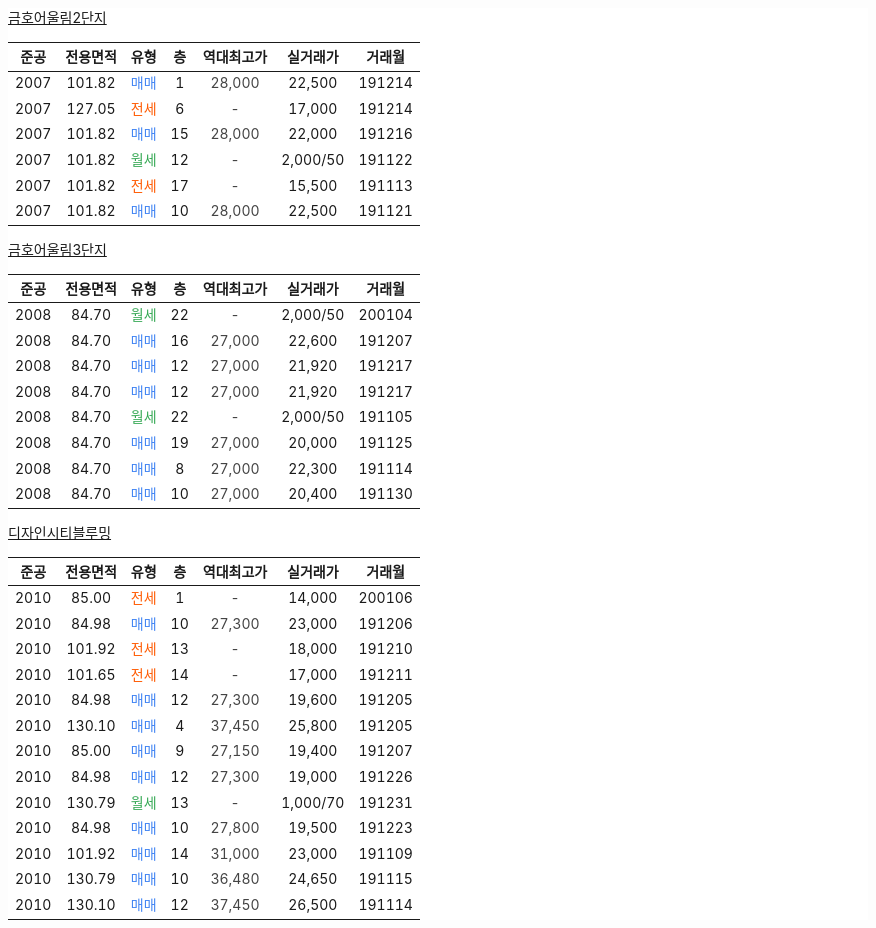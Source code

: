 [금호어울림2단지](https://search.naver.com/search.naver?query=%EA%B2%BD%EA%B8%B0%EB%8F%84+%EC%95%88%EC%84%B1%EC%8B%9C+%EA%B3%B5%EB%8F%84%EC%9D%8D+%EB%A7%8C%EC%A0%95%EB%A6%AC+%EA%B8%88%ED%98%B8%EC%96%B4%EC%9A%B8%EB%A6%BC2%EB%8B%A8%EC%A7%80)

|준공|전용면적|유형|층|역대최고가|실거래가|거래월|
|:---:|:---:|:---:|:---:|:---:|:---:|:---:|
|2007|101.82|<span style="color:#4285f3">매매</span>|1|<span style="color:#444444">28,000</span>|22,500|191214|
|2007|127.05|<span style="color:#ff5a00">전세</span>|6|<span style="color:#444444">-</span>|17,000|191214|
|2007|101.82|<span style="color:#4285f3">매매</span>|15|<span style="color:#444444">28,000</span>|22,000|191216|
|2007|101.82|<span style="color:#34a853">월세</span>|12|<span style="color:#444444">-</span>|2,000/50|191122|
|2007|101.82|<span style="color:#ff5a00">전세</span>|17|<span style="color:#444444">-</span>|15,500|191113|
|2007|101.82|<span style="color:#4285f3">매매</span>|10|<span style="color:#444444">28,000</span>|22,500|191121|

[금호어울림3단지](https://search.naver.com/search.naver?query=%EA%B2%BD%EA%B8%B0%EB%8F%84+%EC%95%88%EC%84%B1%EC%8B%9C+%EA%B3%B5%EB%8F%84%EC%9D%8D+%EB%A7%8C%EC%A0%95%EB%A6%AC+%EA%B8%88%ED%98%B8%EC%96%B4%EC%9A%B8%EB%A6%BC3%EB%8B%A8%EC%A7%80)

|준공|전용면적|유형|층|역대최고가|실거래가|거래월|
|:---:|:---:|:---:|:---:|:---:|:---:|:---:|
|2008|84.70|<span style="color:#34a853">월세</span>|22|<span style="color:#444444">-</span>|2,000/50|200104|
|2008|84.70|<span style="color:#4285f3">매매</span>|16|<span style="color:#444444">27,000</span>|22,600|191207|
|2008|84.70|<span style="color:#4285f3">매매</span>|12|<span style="color:#444444">27,000</span>|21,920|191217|
|2008|84.70|<span style="color:#4285f3">매매</span>|12|<span style="color:#444444">27,000</span>|21,920|191217|
|2008|84.70|<span style="color:#34a853">월세</span>|22|<span style="color:#444444">-</span>|2,000/50|191105|
|2008|84.70|<span style="color:#4285f3">매매</span>|19|<span style="color:#444444">27,000</span>|20,000|191125|
|2008|84.70|<span style="color:#4285f3">매매</span>|8|<span style="color:#444444">27,000</span>|22,300|191114|
|2008|84.70|<span style="color:#4285f3">매매</span>|10|<span style="color:#444444">27,000</span>|20,400|191130|

[디자인시티블루밍](https://search.naver.com/search.naver?query=%EA%B2%BD%EA%B8%B0%EB%8F%84+%EC%95%88%EC%84%B1%EC%8B%9C+%EA%B3%B5%EB%8F%84%EC%9D%8D+%EB%A7%8C%EC%A0%95%EB%A6%AC+%EB%94%94%EC%9E%90%EC%9D%B8%EC%8B%9C%ED%8B%B0%EB%B8%94%EB%A3%A8%EB%B0%8D)

|준공|전용면적|유형|층|역대최고가|실거래가|거래월|
|:---:|:---:|:---:|:---:|:---:|:---:|:---:|
|2010|85.00|<span style="color:#ff5a00">전세</span>|1|<span style="color:#444444">-</span>|14,000|200106|
|2010|84.98|<span style="color:#4285f3">매매</span>|10|<span style="color:#444444">27,300</span>|23,000|191206|
|2010|101.92|<span style="color:#ff5a00">전세</span>|13|<span style="color:#444444">-</span>|18,000|191210|
|2010|101.65|<span style="color:#ff5a00">전세</span>|14|<span style="color:#444444">-</span>|17,000|191211|
|2010|84.98|<span style="color:#4285f3">매매</span>|12|<span style="color:#444444">27,300</span>|19,600|191205|
|2010|130.10|<span style="color:#4285f3">매매</span>|4|<span style="color:#444444">37,450</span>|25,800|191205|
|2010|85.00|<span style="color:#4285f3">매매</span>|9|<span style="color:#444444">27,150</span>|19,400|191207|
|2010|84.98|<span style="color:#4285f3">매매</span>|12|<span style="color:#444444">27,300</span>|19,000|191226|
|2010|130.79|<span style="color:#34a853">월세</span>|13|<span style="color:#444444">-</span>|1,000/70|191231|
|2010|84.98|<span style="color:#4285f3">매매</span>|10|<span style="color:#444444">27,800</span>|19,500|191223|
|2010|101.92|<span style="color:#4285f3">매매</span>|14|<span style="color:#444444">31,000</span>|23,000|191109|
|2010|130.79|<span style="color:#4285f3">매매</span>|10|<span style="color:#444444">36,480</span>|24,650|191115|
|2010|130.10|<span style="color:#4285f3">매매</span>|12|<span style="color:#444444">37,450</span>|26,500|191114|